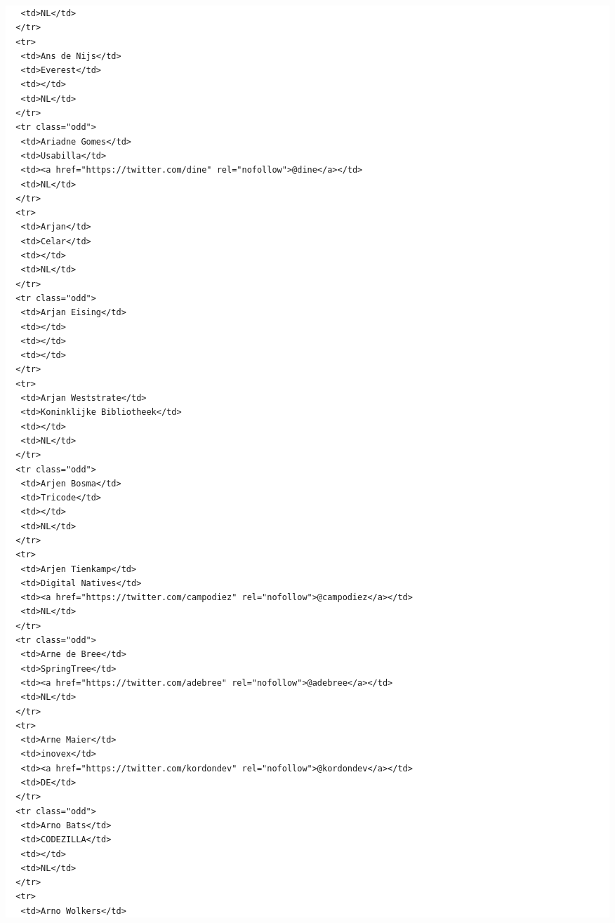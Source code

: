        <td>NL</td>
      </tr>
      <tr>
       <td>Ans de Nijs</td>
       <td>Everest</td>
       <td></td>
       <td>NL</td>
      </tr>
      <tr class="odd">
       <td>Ariadne Gomes</td>
       <td>Usabilla</td>
       <td><a href="https://twitter.com/dine" rel="nofollow">@dine</a></td>
       <td>NL</td>
      </tr>
      <tr>
       <td>Arjan</td>
       <td>Celar</td>
       <td></td>
       <td>NL</td>
      </tr>
      <tr class="odd">
       <td>Arjan Eising</td>
       <td></td>
       <td></td>
       <td></td>
      </tr>
      <tr>
       <td>Arjan Weststrate</td>
       <td>Koninklijke Bibliotheek</td>
       <td></td>
       <td>NL</td>
      </tr>
      <tr class="odd">
       <td>Arjen Bosma</td>
       <td>Tricode</td>
       <td></td>
       <td>NL</td>
      </tr>
      <tr>
       <td>Arjen Tienkamp</td>
       <td>Digital Natives</td>
       <td><a href="https://twitter.com/campodiez" rel="nofollow">@campodiez</a></td>
       <td>NL</td>
      </tr>
      <tr class="odd">
       <td>Arne de Bree</td>
       <td>SpringTree</td>
       <td><a href="https://twitter.com/adebree" rel="nofollow">@adebree</a></td>
       <td>NL</td>
      </tr>
      <tr>
       <td>Arne Maier</td>
       <td>inovex</td>
       <td><a href="https://twitter.com/kordondev" rel="nofollow">@kordondev</a></td>
       <td>DE</td>
      </tr>
      <tr class="odd">
       <td>Arno Bats</td>
       <td>CODEZILLA</td>
       <td></td>
       <td>NL</td>
      </tr>
      <tr>
       <td>Arno Wolkers</td>